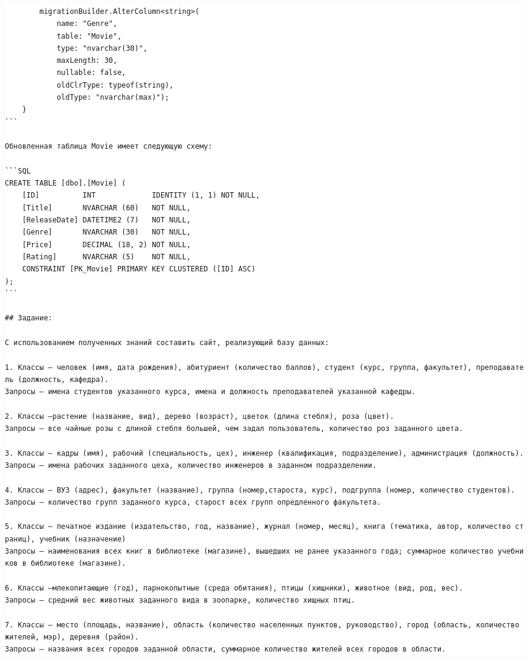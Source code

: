            migrationBuilder.AlterColumn<string>(
                name: "Genre",
                table: "Movie",
                type: "nvarchar(30)",
                maxLength: 30,
                nullable: false,
                oldClrType: typeof(string),
                oldType: "nvarchar(max)");
        }
    ```

    Обновленная таблица Movie имеет следующую схему:

    ```SQL
    CREATE TABLE [dbo].[Movie] (
        [ID]          INT             IDENTITY (1, 1) NOT NULL,
        [Title]       NVARCHAR (60)   NOT NULL,
        [ReleaseDate] DATETIME2 (7)   NOT NULL,
        [Genre]       NVARCHAR (30)   NOT NULL,
        [Price]       DECIMAL (18, 2) NOT NULL,
        [Rating]      NVARCHAR (5)    NOT NULL,
        CONSTRAINT [PK_Movie] PRIMARY KEY CLUSTERED ([ID] ASC)
    );
    ```

    ## Задание:

    С использованием полученных знаний составить сайт, реализующий базу данных:

    1. Классы – человек (имя, дата рождения), абитуриент (количество баллов), студент (курс, группа, факультет), преподаватель (должность, кафедра).
    Запросы – имена студентов указанного курса, имена и должность преподавателей указанной кафедры.

    2. Классы –растение (название, вид), дерево (возраст), цветок (длина стебля), роза (цвет).
    Запросы – все чайные розы с длиной стебля большей, чем задал пользователь, количество роз заданного цвета.

    3. Классы – кадры (имя), рабочий (специальность, цех), инженер (квалификация, подразделение), администрация (должность).
    Запросы – имена рабочих заданного цеха, количество инженеров в заданном подразделении.

    4. Классы – ВУЗ (адрес), факультет (название), группа (номер,староста, курс), подгруппа (номер, количество студентов).
    Запросы – количество групп заданного курса, старост всех групп опредленного факультета.

    5. Классы – печатное издание (издательство, год, название), журнал (номер, месяц), книга (тематика, автор, количество страниц), учебник (назначение)
    Запросы – наименования всех книг в библиотеке (магазине), вышедших не ранее указанного года; суммарное количество учебников в библиотеке (магазине).

    6. Классы –млекопитающие (год), парнокопытные (среда обитания), птицы (хищники), животное (вид, род, вес).
    Запросы – средний вес животных заданного вида в зоопарке, количество хищных птиц.

    7. Классы – место (площадь, название), область (количество населенных пунктов, руководство), город (область, количество жителей, мэр), деревня (район).
    Запросы – названия всех городов заданной области, суммарное количество жителей всех городов в области.
